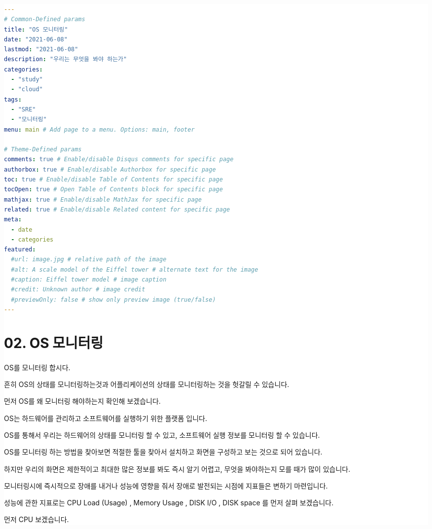 ```yaml
---
# Common-Defined params
title: "OS 모니터링"
date: "2021-06-08"
lastmod: "2021-06-08"
description: "우리는 무엇을 봐야 하는가"
categories:
  - "study"
  - "cloud" 
tags:
  - "SRE"
  - "모니터링"
menu: main # Add page to a menu. Options: main, footer

# Theme-Defined params
comments: true # Enable/disable Disqus comments for specific page
authorbox: true # Enable/disable Authorbox for specific page
toc: true # Enable/disable Table of Contents for specific page
tocOpen: true # Open Table of Contents block for specific page
mathjax: true # Enable/disable MathJax for specific page
related: true # Enable/disable Related content for specific page
meta:
  - date
  - categories
featured:
  #url: image.jpg # relative path of the image
  #alt: A scale model of the Eiffel tower # alternate text for the image
  #caption: Eiffel tower model # image caption
  #credit: Unknown author # image credit
  #previewOnly: false # show only preview image (true/false)
--- 
```

# 02. OS 모니터링

OS를 모니터링 합시다. 

흔히 OS의 상태를 모니터링하는것과 어플리케이션의 상태를 모니터링하는 것을 헛갈릴 수 있습니다. 

먼저 OS를 왜 모니터링 해야하는지 확인해 보겠습니다. 

OS는 하드웨어를 관리하고 소프트웨어를 실행하기 위한 플랫폼 입니다. 

OS를 통해서 우리는 하드웨어의 상태를 모니터링 할 수 있고, 소프트웨어 실행 정보를 모니터링 할 수 있습니다. 

OS를 모니터링 하는 방법을 찾아보면 적절한 툴을 찾아서 설치하고 화면을 구성하고 보는 것으로 되어 있습니다. 

하지만 우리의 화면은 제한적이고 최대한 많은 정보를 봐도 즉시 알기 어렵고, 무엇을 봐야하는지 모를 때가 많이 있습니다. 

모니터링시에 즉시적으로 장애를 내거나 성능에 영향을 줘서 장애로 발전되는 시점에 지표들은 변하기 마련입니다. 

성능에 관한 지표로는 CPU Load (Usage) , Memory Usage , DISK I/O , DISK space 를 먼저 살펴 보겠습니다. 

먼저 CPU 보겠습니다.

